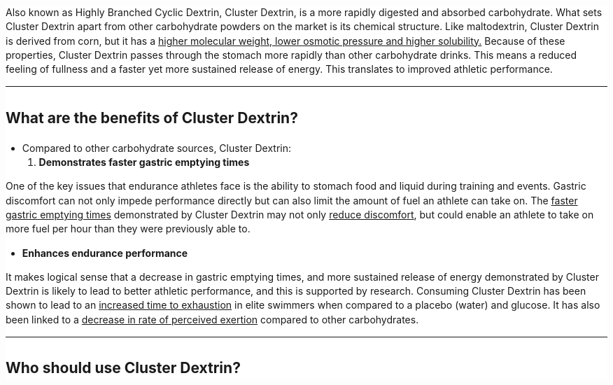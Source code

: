Also known as Highly Branched Cyclic Dextrin, Cluster Dextrin, is a more rapidly digested and absorbed carbohydrate. What sets Cluster Dextrin apart from other carbohydrate powders on the market is its chemical structure. Like maltodextrin, Cluster Dextrin is derived from corn, but it has a [higher molecular weight, lower osmotic pressure and higher solubility.](https://www.glico.com/nutrition/en/product/finechemical/cdextrin/) Because of these properties, Cluster Dextrin passes through the stomach more rapidly than other carbohydrate drinks. This means a reduced feeling of fullness and a faster yet more sustained release of energy. This translates to improved athletic performance.

---

## What are the benefits of Cluster Dextrin?

- Compared to other carbohydrate sources, Cluster Dextrin:
  1. **Demonstrates faster gastric emptying times**

One of the key issues that endurance athletes face is the ability to stomach food and liquid during training and events. Gastric discomfort can not only impede performance directly but can also limit the amount of fuel an athlete can take on. The [faster gastric emptying times](https://www.thieme-connect.com/products/ejournals/abstract/10.1055/s-2004-820999) demonstrated by Cluster Dextrin may not only [reduce discomfort](https://www.jstage.jst.go.jp/article/fstr/10/4/10_4_428/_article/-char/ja/), but could enable an athlete to take on more fuel per hour than they were previously able to.

- **Enhances endurance performance**

It makes logical sense that a decrease in gastric emptying times, and more sustained release of energy demonstrated by Cluster Dextrin is likely to lead to better athletic performance, and this is supported by research. Consuming Cluster Dextrin has been shown to lead to an [increased time to exhaustion](https://www.researchgate.net/publication/282511164_Evaluation_of_Exercise_Performance_with_the_Intake_of_Highly_Branched_Cyclic_Dextrin_in_Athletes) in elite swimmers when compared to a placebo (water) and glucose. It has also been linked to a [decrease in rate of perceived exertion](https://www.tandfonline.com/doi/full/10.1080/09168451.2014.943654) compared to other carbohydrates.

---

## Who should use Cluster Dextrin?

